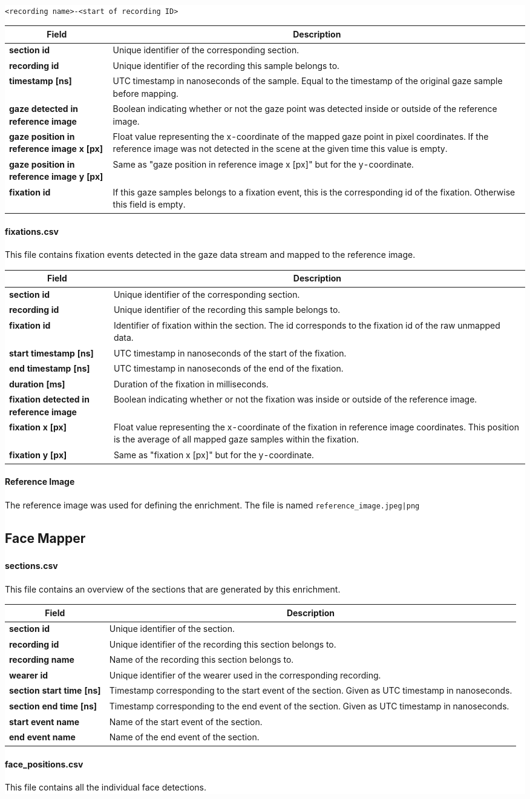 ```<recording name>-<start of recording ID>```

| Field | Description | 
| -------- | -------- | 
| **section id** | Unique identifier of the corresponding section.     |
| **recording id** | Unique identifier of the recording this sample belongs to.     |
| **timestamp [ns]** | UTC timestamp in nanoseconds of the sample. Equal to the timestamp of the original gaze sample before mapping.     |
| **gaze detected in reference image** | Boolean indicating whether or not the gaze point was detected inside or outside of the reference image.     |
| **gaze position in reference image x [px]** | Float value representing the x-coordinate of the mapped gaze point in pixel coordinates. If the reference image was not detected in the scene at the given time this value is empty.     |
| **gaze position in reference image y [px]** | Same as "gaze position in reference image x [px]" but for the y-coordinate.     |
| **fixation id** | If this gaze samples belongs to a fixation event, this is the corresponding id of the fixation. Otherwise this field is empty.     |

#### fixations.csv
This file contains fixation events detected in the gaze data stream and mapped to the reference image.


| Field | Description | 
| -------- | -------- | 
| **section id** | Unique identifier of the corresponding section.     |
| **recording id** | Unique identifier of the recording this sample belongs to.     |
| **fixation id** | Identifier of fixation within the section. The id corresponds to the fixation id of the raw unmapped data.    |
| **start timestamp [ns]** | UTC timestamp in nanoseconds of the start of the fixation.     |
| **end timestamp [ns]** | UTC timestamp in nanoseconds of the end of the fixation.     |
| **duration [ms]** | Duration of the fixation in milliseconds.     |
| **fixation detected in reference image** | Boolean indicating whether or not the fixation was inside or outside of the reference image.    |
| **fixation x [px]** | Float value representing the x-coordinate of the fixation in reference image coordinates. This position is the average of all mapped gaze samples within the fixation.     |
| **fixation y [px]** | Same as "fixation x [px]" but for the y-coordinate.     |

#### Reference Image
The reference image was used for defining the enrichment. The file is named `reference_image.jpeg|png`


## Face Mapper

#### sections.csv
This file contains an overview of the sections that are generated by this enrichment.

| Field | Description | 
| -------- | -------- | 
| **section id** | Unique identifier of the section.     |
| **recording id** | Unique identifier of the recording this section belongs to.     |
| **recording name** | Name of the recording this section belongs to.     |
| **wearer id** | Unique identifier of the wearer used in the corresponding recording.     |
| **section start time [ns]** | Timestamp corresponding to the start event of the section. Given as UTC timestamp in nanoseconds.     |
| **section end time [ns]** | Timestamp corresponding to the end event of the section. Given as UTC timestamp in nanoseconds.     |
| **start event name** | Name of the start event of the section.     |
| **end event name** | Name of the end event of the section.     |

#### face_positions.csv
This file contains all the individual face detections.

```